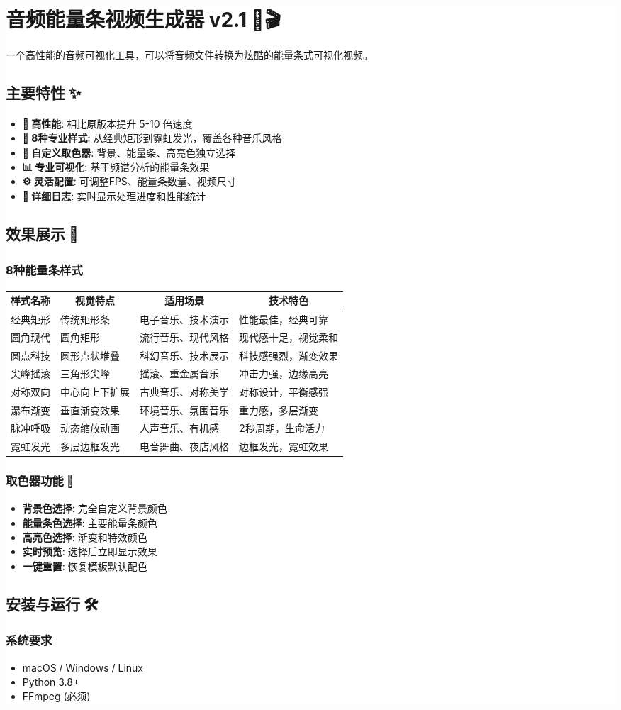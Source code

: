 # 音频能量条视频生成器 v2.1 🎵🎬

一个高性能的音频可视化工具，可以将音频文件转换为炫酷的能量条式可视化视频。

## 主要特性 ✨

- **🚀 高性能**: 相比原版本提升 5-10 倍速度
- **🎨 8种专业样式**: 从经典矩形到霓虹发光，覆盖各种音乐风格
- **🌈 自定义取色器**: 背景、能量条、高亮色独立选择
- **📊 专业可视化**: 基于频谱分析的能量条效果
- **⚙️ 灵活配置**: 可调整FPS、能量条数量、视频尺寸
- **📝 详细日志**: 实时显示处理进度和性能统计

## 效果展示 🎪

### 8种能量条样式

| 样式名称 | 视觉特点 | 适用场景 | 技术特色 |
|----------|----------|----------|----------|
| 经典矩形 | 传统矩形条 | 电子音乐、技术演示 | 性能最佳，经典可靠 |
| 圆角现代 | 圆角矩形 | 流行音乐、现代风格 | 现代感十足，视觉柔和 |
| 圆点科技 | 圆形点状堆叠 | 科幻音乐、技术展示 | 科技感强烈，渐变效果 |
| 尖峰摇滚 | 三角形尖峰 | 摇滚、重金属音乐 | 冲击力强，边缘高亮 |
| 对称双向 | 中心向上下扩展 | 古典音乐、对称美学 | 对称设计，平衡感强 |
| 瀑布渐变 | 垂直渐变效果 | 环境音乐、氛围音乐 | 重力感，多层渐变 |
| 脉冲呼吸 | 动态缩放动画 | 人声音乐、有机感 | 2秒周期，生命活力 |
| 霓虹发光 | 多层边框发光 | 电音舞曲、夜店风格 | 边框发光，霓虹效果 |

### 取色器功能 🎨

- **背景色选择**: 完全自定义背景颜色
- **能量条色选择**: 主要能量条颜色
- **高亮色选择**: 渐变和特效颜色
- **实时预览**: 选择后立即显示效果
- **一键重置**: 恢复模板默认配色

## 安装与运行 🛠️

### 系统要求
- macOS / Windows / Linux
- Python 3.8+
- FFmpeg (必须)
